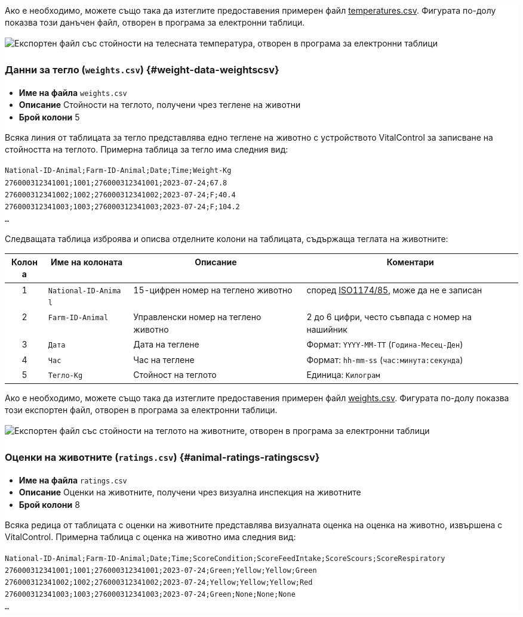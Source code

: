Ако е необходимо, можете също така да изтеглите предоставения примерен файл [temperatures.csv][]. Фигурата по-долу показва този данъчен файл, отворен в програма за електронни таблици.

![Експортен файл със стойности на телесната температура, отворен в програма за електронни таблици](../images/temperatures.png "Таблица с температурни стойности")

[temperatures.csv]: /data-export/temperatures.csv

### Данни за тегло (`weights.csv`) {#weight-data-weightscsv}

- **Име на файла** `weights.csv`
- **Описание** Стойности на теглото, получени чрез теглене на животни
- **Брой колони** 5

Всяка линия от таблицата за тегло представлява едно теглене на животно с устройството VitalControl за записване на стойността на теглото. Примерна таблица за тегло има следния вид:

```csv
National-ID-Animal;Farm-ID-Animal;Date;Time;Weight-Kg
276000312341001;1001;276000312341001;2023-07-24;67.8
276000312341002;1002;276000312341002;2023-07-24;F;40.4
276000312341003;1003;276000312341003;2023-07-24;F;104.2
…
```

Следващата таблица изброява и описва отделните колони на таблицата, съдържаща теглата на животните:

|Колона| Име на колоната     | Описание                             | Коментари                                        |
|:-:|-----------------------|-------------------------------------|-------------------------------------------------|
| 1 | `National-ID-Animal`  | 15-цифрен номер на теглено животно   | според [ISO1174/85][], може да не е записан     |
| 2 | `Farm-ID-Animal`      | Управленски номер на теглено животно | 2 до 6 цифри, често съвпада с номер на нашийник |
| 3 | `Дата`                | Дата на теглене                      | Формат: `YYYY-MM-TT` (`Година-Месец-Ден`)       |
| 4 | `Час`                 | Час на теглене                       | Формат: `hh-mm-ss` (`час:минута:секунда`)       |
| 5 | `Тегло-Kg`            | Стойност на теглото                  | Единица: `Килограм`                             |

Ако е необходимо, можете също така да изтеглите предоставения примерен файл [weights.csv][]. Фигурата по-долу показва този експортен файл, отворен в програма за електронни таблици.

![Експортен файл със стойности на теглото на животните, отворен в програма за електронни таблици](../images/weights.png "Таблица със стойности на теглото")

[weights.csv]: /data-export/weights.csv

### Оценки на животните (`ratings.csv`) {#animal-ratings-ratingscsv}

- **Име на файла** `ratings.csv`
- **Описание** Оценки на животните, получени чрез визуална инспекция на животните
- **Брой колони** 8

Всяка редица от таблицата с оценки на животните представлява визуалната оценка на оценка на животно, извършена с VitalControl. Примерна таблица с оценка на животно има следния вид:

```csv
National-ID-Animal;Farm-ID-Animal;Date;Time;ScoreCondition;ScoreFeedIntake;ScoreScours;ScoreRespiratory
276000312341001;1001;276000312341001;2023-07-24;Green;Yellow;Yellow;Green
276000312341002;1002;276000312341002;2023-07-24;Yellow;Yellow;Yellow;Red
276000312341003;1003;276000312341003;2023-07-24;Green;None;None;None
…
```


[USB флаш устройство]: ../usb-drive/
[на компютъра]: ../pc/
[Данни за животни]: #animal-data-animalscsv
[Данни за телесна температура]: #body-temperature-data-temperaturescsv
[Данни за тегло]: #weight-data-weightscsv
[Оценки на животни]: #animal-ratings-ratingscsv
[ISO1174/85]: https://en.wikipedia.org/wiki/ISO_11784_and_ISO_11785
[animals.csv]: /data-export/animals.csv
[ratings.csv]: /data-export/ratings.csv